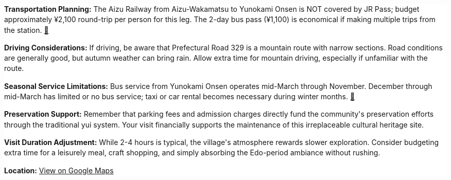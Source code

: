 **Transportation Planning:** The Aizu Railway from Aizu-Wakamatsu to Yunokami Onsen is NOT covered by JR Pass; budget approximately ¥2,100 round-trip per person for this leg. The 2-day bus pass (¥1,100) is economical if making multiple trips from the station. [🔗](https://japantravel.navitime.com/en/area/jp/guide/NTJarea0124-en/)

**Driving Considerations:** If driving, be aware that Prefectural Road 329 is a mountain route with narrow sections. Road conditions are generally good, but autumn weather can bring rain. Allow extra time for mountain driving, especially if unfamiliar with the route.

**Seasonal Service Limitations:** Bus service from Yunokami Onsen operates mid-March through November. December through mid-March has limited or no bus service; taxi or car rental becomes necessary during winter months. [🔗](https://www.japan-guide.com/e/e7710.html)

**Preservation Support:** Remember that parking fees and admission charges directly fund the community's preservation efforts through the traditional yui system. Your visit financially supports the maintenance of this irreplaceable cultural heritage site.

**Visit Duration Adjustment:** While 2-4 hours is typical, the village's atmosphere rewards slower exploration. Consider budgeting extra time for a leisurely meal, craft shopping, and simply absorbing the Edo-period ambiance without rushing.

**Location:** [View on Google Maps](https://maps.google.com/maps?q=37.38432,139.93015)
